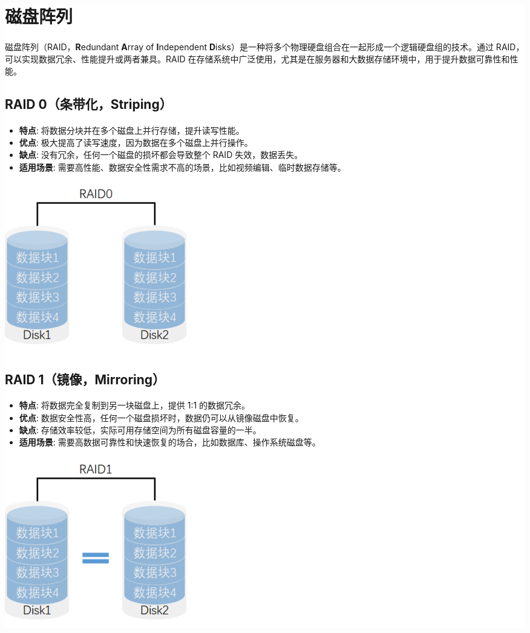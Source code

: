 # 磁盘阵列

磁盘阵列（RAID，**R**edundant **A**rray of **I**ndependent **D**isks）是一种将多个物理硬盘组合在一起形成一个逻辑硬盘组的技术。通过 RAID，可以实现数据冗余、性能提升或两者兼具。RAID 在存储系统中广泛使用，尤其是在服务器和大数据存储环境中，用于提升数据可靠性和性能。

## **RAID 0（条带化，Striping）**

- **特点**: 将数据分块并在多个磁盘上并行存储，提升读写性能。
- **优点**: 极大提高了读写速度，因为数据在多个磁盘上并行操作。
- **缺点**: 没有冗余，任何一个磁盘的损坏都会导致整个 RAID 失效，数据丢失。
- **适用场景**: 需要高性能、数据安全性需求不高的场景，比如视频编辑、临时数据存储等。

![image.png](10.%E7%A3%81%E7%9B%98%E9%98%B5%E5%88%97RAID/1-1626394381110-1626394523073.png)

## **RAID 1（镜像，Mirroring）**

- **特点**: 将数据完全复制到另一块磁盘上，提供 1:1 的数据冗余。
- **优点**: 数据安全性高，任何一个磁盘损坏时，数据仍可以从镜像磁盘中恢复。
- **缺点**: 存储效率较低，实际可用存储空间为所有磁盘容量的一半。
- **适用场景**: 需要高数据可靠性和快速恢复的场合，比如数据库、操作系统磁盘等。

![image.png](10.%E7%A3%81%E7%9B%98%E9%98%B5%E5%88%97RAID/2-1626394381110-1626394528908.png)
